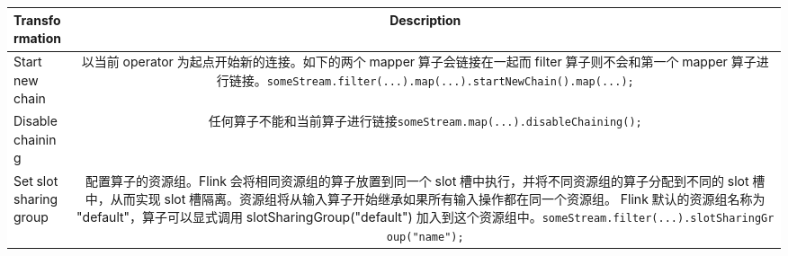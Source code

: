 | Transformation         |                         Description                          |
| :--------------------- | :----------------------------------------------------------: |
| Start new chain        | 以当前 operator 为起点开始新的连接。如下的两个 mapper 算子会链接在一起而 filter 算子则不会和第一个 mapper 算子进行链接。`someStream.filter(...).map(...).startNewChain().map(...);` |
| Disable chaining       | 任何算子不能和当前算子进行链接`someStream.map(...).disableChaining();` |
| Set slot sharing group | 配置算子的资源组。Flink 会将相同资源组的算子放置到同一个 slot 槽中执行，并将不同资源组的算子分配到不同的 slot 槽中，从而实现 slot 槽隔离。资源组将从输入算子开始继承如果所有输入操作都在同一个资源组。 Flink 默认的资源组名称为 "default"，算子可以显式调用 slotSharingGroup("default") 加入到这个资源组中。`someStream.filter(...).slotSharingGroup("name");` |